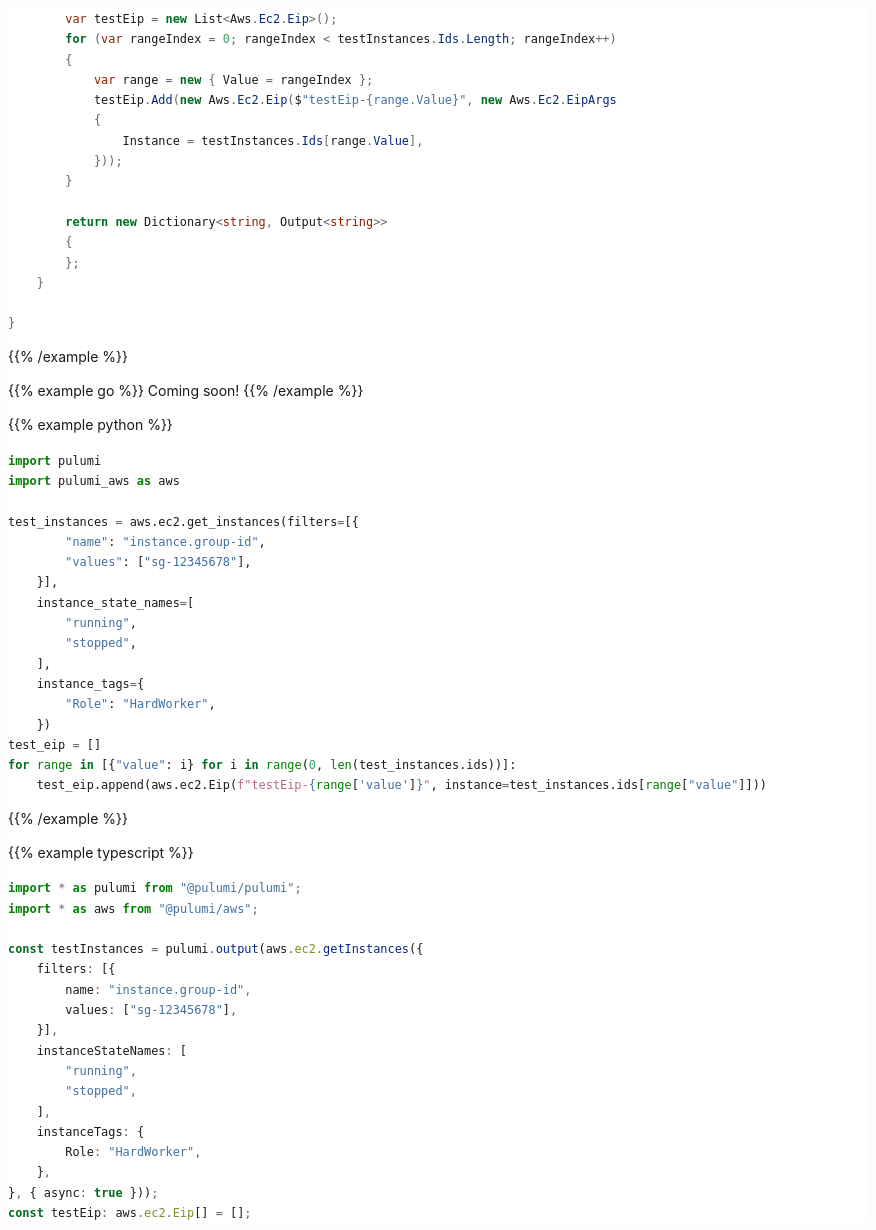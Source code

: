 ```csharp
        var testEip = new List<Aws.Ec2.Eip>();
        for (var rangeIndex = 0; rangeIndex < testInstances.Ids.Length; rangeIndex++)
        {
            var range = new { Value = rangeIndex };
            testEip.Add(new Aws.Ec2.Eip($"testEip-{range.Value}", new Aws.Ec2.EipArgs
            {
                Instance = testInstances.Ids[range.Value],
            }));
        }

        return new Dictionary<string, Output<string>>
        {
        };
    }

}
```
{{% /example %}}

{{% example go %}}
Coming soon!
{{% /example %}}

{{% example python %}}
```python
import pulumi
import pulumi_aws as aws

test_instances = aws.ec2.get_instances(filters=[{
        "name": "instance.group-id",
        "values": ["sg-12345678"],
    }],
    instance_state_names=[
        "running",
        "stopped",
    ],
    instance_tags={
        "Role": "HardWorker",
    })
test_eip = []
for range in [{"value": i} for i in range(0, len(test_instances.ids))]:
    test_eip.append(aws.ec2.Eip(f"testEip-{range['value']}", instance=test_instances.ids[range["value"]]))
```
{{% /example %}}

{{% example typescript %}}
```typescript
import * as pulumi from "@pulumi/pulumi";
import * as aws from "@pulumi/aws";

const testInstances = pulumi.output(aws.ec2.getInstances({
    filters: [{
        name: "instance.group-id",
        values: ["sg-12345678"],
    }],
    instanceStateNames: [
        "running",
        "stopped",
    ],
    instanceTags: {
        Role: "HardWorker",
    },
}, { async: true }));
const testEip: aws.ec2.Eip[] = [];
```
